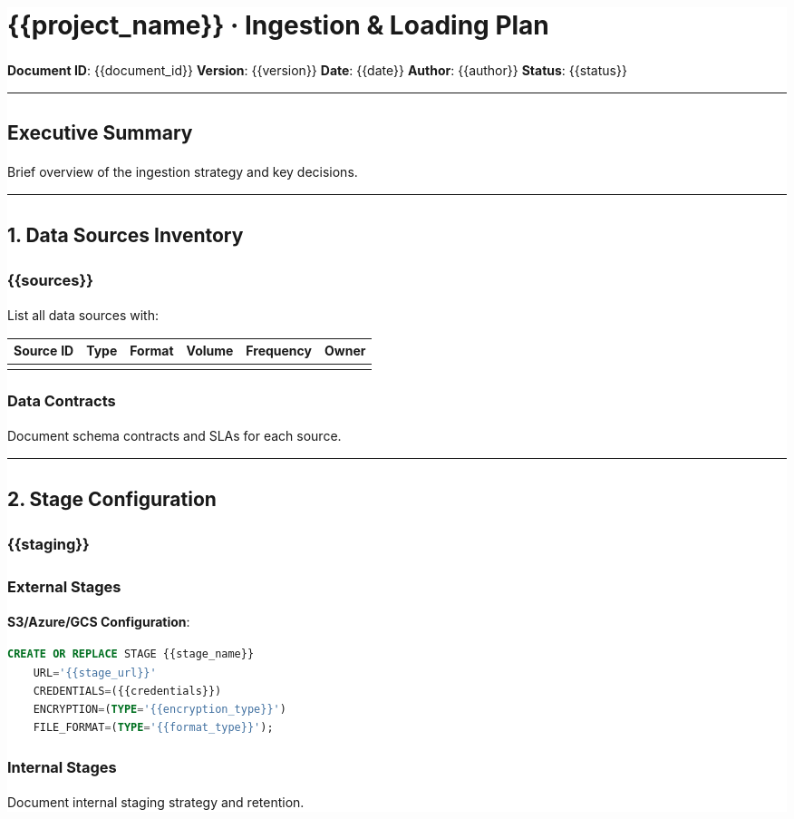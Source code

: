 # {{project_name}} · Ingestion & Loading Plan

**Document ID**: {{document_id}}
**Version**: {{version}}
**Date**: {{date}}
**Author**: {{author}}
**Status**: {{status}}

---

## Executive Summary

Brief overview of the ingestion strategy and key decisions.

---

## 1. Data Sources Inventory

### {{sources}}

List all data sources with:

| Source ID | Type | Format | Volume | Frequency | Owner |
|-----------|------|--------|---------|-----------|-------|
| | | | | | |

### Data Contracts

Document schema contracts and SLAs for each source.

---

## 2. Stage Configuration

### {{staging}}

### External Stages

**S3/Azure/GCS Configuration**:
```sql
CREATE OR REPLACE STAGE {{stage_name}}
    URL='{{stage_url}}'
    CREDENTIALS=({{credentials}})
    ENCRYPTION=(TYPE='{{encryption_type}}')
    FILE_FORMAT=(TYPE='{{format_type}}');
```

### Internal Stages

Document internal staging strategy and retention.
